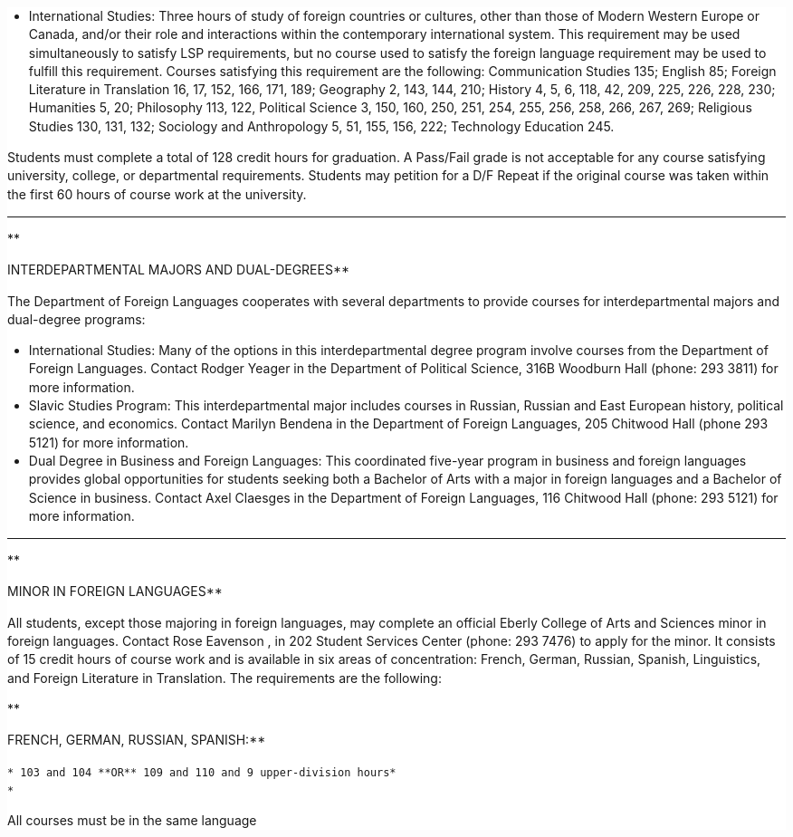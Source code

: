   * International Studies: Three hours of study of foreign countries or cultures, other than those of Modern Western Europe or Canada, and/or their role and interactions within the contemporary international system. This requirement may be used simultaneously to satisfy LSP requirements, but no course used to satisfy the foreign language requirement may be used to fulfill this requirement. Courses satisfying this requirement are the following: Communication Studies 135; English 85; Foreign Literature in Translation 16, 17, 152, 166, 171, 189; Geography 2, 143, 144, 210; History 4, 5, 6, 118, 42, 209, 225, 226, 228, 230; Humanities 5, 20; Philosophy 113, 122, Political Science 3, 150, 160, 250, 251, 254, 255, 256, 258, 266, 267, 269; Religious Studies 130, 131, 132; Sociology and Anthropology 5, 51, 155, 156, 222; Technology Education 245.

    
Students must complete a total of 128 credit hours for graduation. A Pass/Fail
grade is not acceptable for any course satisfying university, college, or
departmental requirements. Students may petition for a D/F Repeat if the
original course was taken within the first 60 hours of course work at the
university.  


* * *

**

INTERDEPARTMENTAL MAJORS AND DUAL-DEGREES**

The Department of Foreign Languages cooperates with several departments to
provide courses for interdepartmental majors and dual-degree programs:

  * International Studies: Many of the options in this interdepartmental degree program involve courses from the Department of Foreign Languages. Contact Rodger Yeager in the Department of Political Science, 316B Woodburn Hall (phone: 293 3811) for more information.
  * Slavic Studies Program: This interdepartmental major includes courses in Russian, Russian and East European history, political science, and economics. Contact Marilyn Bendena in the Department of Foreign Languages, 205 Chitwood Hall (phone 293 5121) for more information.
  * Dual Degree in Business and Foreign Languages: This coordinated five-year program in business and foreign languages provides global opportunities for students seeking both a Bachelor of Arts with a major in foreign languages and a Bachelor of Science in business. Contact Axel Claesges in the Department of Foreign Languages, 116 Chitwood Hall (phone: 293 5121) for more information.

* * *

**

MINOR IN FOREIGN LANGUAGES**

All students, except those majoring in foreign languages, may complete an
official Eberly College of Arts and Sciences minor in foreign languages.
Contact Rose Eavenson , in 202 Student Services Center (phone: 293 7476) to
apply for the minor. It consists of 15 credit hours of course work and is
available in six areas of concentration: French, German, Russian, Spanish,
Linguistics, and Foreign Literature in Translation. The requirements are the
following:

**

FRENCH, GERMAN, RUSSIAN, SPANISH:**



    * 103 and 104 **OR** 109 and 110 and 9 upper-division hours*
    *   
All courses must be in the same language
